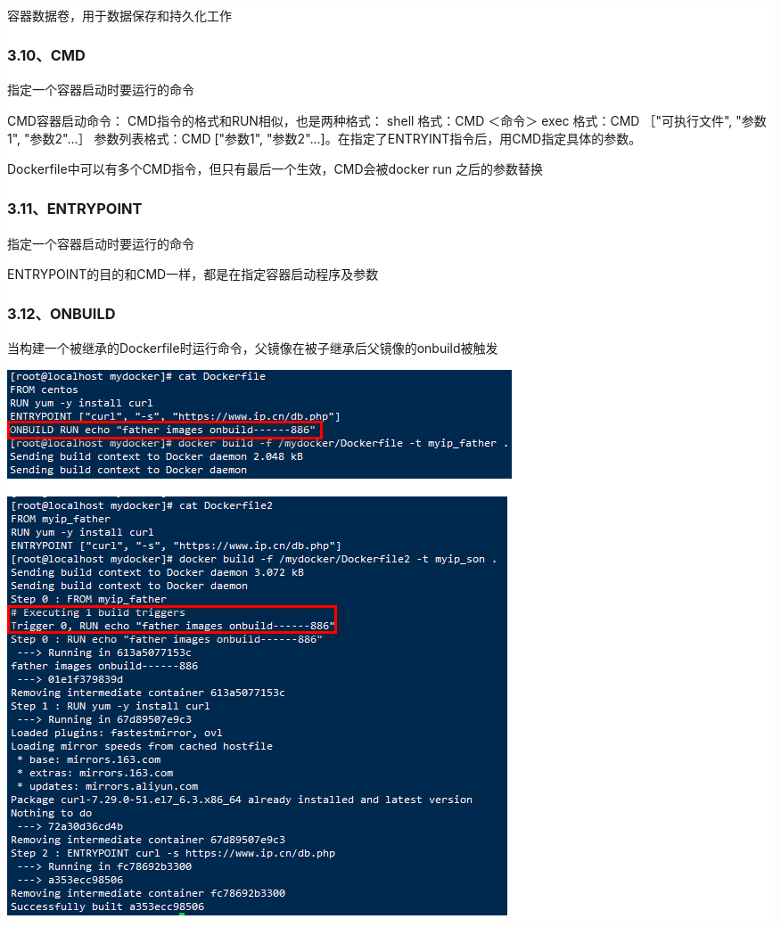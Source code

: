 容器数据卷，用于数据保存和持久化工作

### 3.10、CMD

指定一个容器启动时要运行的命令

CMD容器启动命令：
CMD指令的格式和RUN相似，也是两种格式：
shell 格式：CMD ＜命令＞
exec 格式：CMD ［"可执行文件", "参数1", "参数2"...］
参数列表格式：CMD ["参数1", "参数2"...]。在指定了ENTRYINT指令后，用CMD指定具体的参数。

Dockerfile中可以有多个CMD指令，但只有最后一个生效，CMD会被docker run 之后的参数替换

### 3.11、ENTRYPOINT

指定一个容器启动时要运行的命令

ENTRYPOINT的目的和CMD一样，都是在指定容器启动程序及参数

### 3.12、ONBUILD

当构建一个被继承的Dockerfile时运行命令，父镜像在被子继承后父镜像的onbuild被触发

![](./images/2019-08-19_183721.png)

![](./images/2019-08-19_183817.png)
